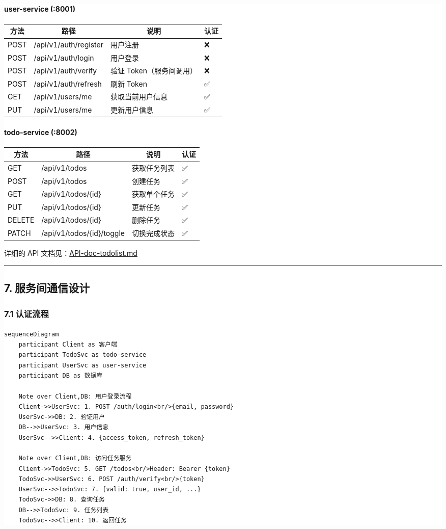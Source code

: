 #### user-service (:8001)

| 方法 | 路径 | 说明 | 认证 |
|------|------|------|------|
| POST | /api/v1/auth/register | 用户注册 | ❌ |
| POST | /api/v1/auth/login | 用户登录 | ❌ |
| POST | /api/v1/auth/verify | 验证 Token（服务间调用） | ❌ |
| POST | /api/v1/auth/refresh | 刷新 Token | ✅ |
| GET | /api/v1/users/me | 获取当前用户信息 | ✅ |
| PUT | /api/v1/users/me | 更新用户信息 | ✅ |

#### todo-service (:8002)

| 方法 | 路径 | 说明 | 认证 |
|------|------|------|------|
| GET | /api/v1/todos | 获取任务列表 | ✅ |
| POST | /api/v1/todos | 创建任务 | ✅ |
| GET | /api/v1/todos/{id} | 获取单个任务 | ✅ |
| PUT | /api/v1/todos/{id} | 更新任务 | ✅ |
| DELETE | /api/v1/todos/{id} | 删除任务 | ✅ |
| PATCH | /api/v1/todos/{id}/toggle | 切换完成状态 | ✅ |

详细的 API 文档见：[API-doc-todolist.md](../API-doc/API-doc-todolist.md)

---

## 7. 服务间通信设计

### 7.1 认证流程

```mermaid
sequenceDiagram
    participant Client as 客户端
    participant TodoSvc as todo-service
    participant UserSvc as user-service
    participant DB as 数据库

    Note over Client,DB: 用户登录流程
    Client->>UserSvc: 1. POST /auth/login<br/>{email, password}
    UserSvc->>DB: 2. 验证用户
    DB-->>UserSvc: 3. 用户信息
    UserSvc-->>Client: 4. {access_token, refresh_token}

    Note over Client,DB: 访问任务服务
    Client->>TodoSvc: 5. GET /todos<br/>Header: Bearer {token}
    TodoSvc->>UserSvc: 6. POST /auth/verify<br/>{token}
    UserSvc-->>TodoSvc: 7. {valid: true, user_id, ...}
    TodoSvc->>DB: 8. 查询任务
    DB-->>TodoSvc: 9. 任务列表
    TodoSvc-->>Client: 10. 返回任务
```
